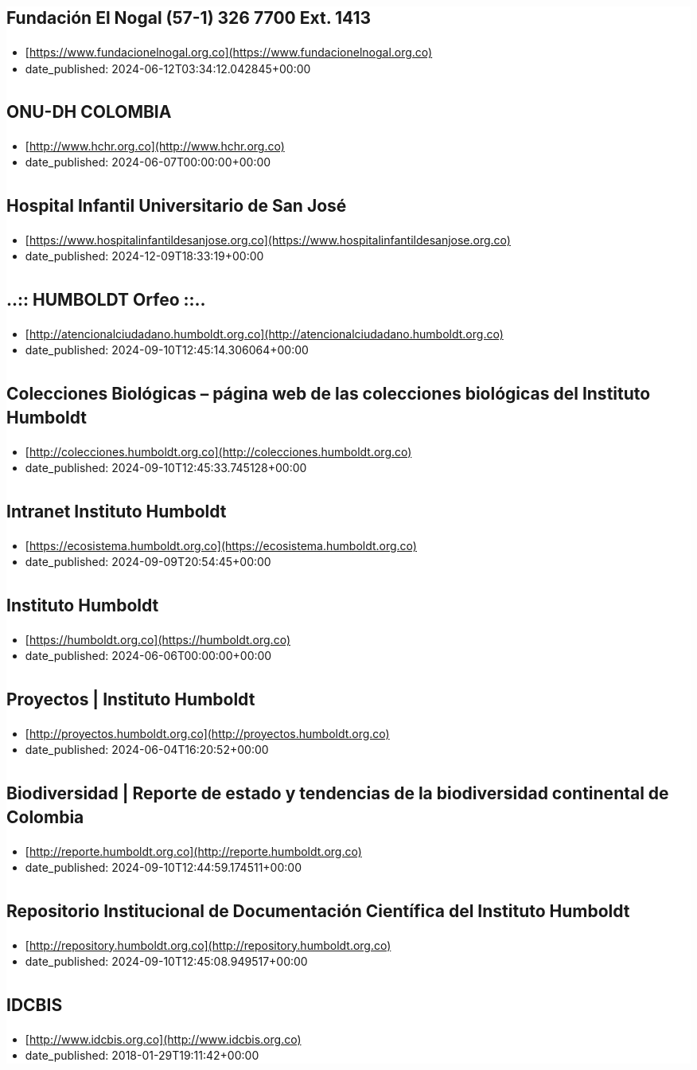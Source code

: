  ## Fundación El Nogal (57-1) 326 7700 Ext. 1413
 - [https://www.fundacionelnogal.org.co](https://www.fundacionelnogal.org.co)
 - date_published: 2024-06-12T03:34:12.042845+00:00

 ## ONU-DH COLOMBIA
 - [http://www.hchr.org.co](http://www.hchr.org.co)
 - date_published: 2024-06-07T00:00:00+00:00

 ## Hospital Infantil Universitario de San José
 - [https://www.hospitalinfantildesanjose.org.co](https://www.hospitalinfantildesanjose.org.co)
 - date_published: 2024-12-09T18:33:19+00:00

 ## ..:: HUMBOLDT Orfeo  ::..
 - [http://atencionalciudadano.humboldt.org.co](http://atencionalciudadano.humboldt.org.co)
 - date_published: 2024-09-10T12:45:14.306064+00:00

 ## Colecciones Biológicas – página web de las colecciones biológicas del Instituto Humboldt
 - [http://colecciones.humboldt.org.co](http://colecciones.humboldt.org.co)
 - date_published: 2024-09-10T12:45:33.745128+00:00

 ## Intranet Instituto Humboldt
 - [https://ecosistema.humboldt.org.co](https://ecosistema.humboldt.org.co)
 - date_published: 2024-09-09T20:54:45+00:00

 ## Instituto Humboldt
 - [https://humboldt.org.co](https://humboldt.org.co)
 - date_published: 2024-06-06T00:00:00+00:00

 ## Proyectos | Instituto Humboldt
 - [http://proyectos.humboldt.org.co](http://proyectos.humboldt.org.co)
 - date_published: 2024-06-04T16:20:52+00:00

 ## Biodiversidad | Reporte de estado y tendencias de la biodiversidad continental de Colombia
 - [http://reporte.humboldt.org.co](http://reporte.humboldt.org.co)
 - date_published: 2024-09-10T12:44:59.174511+00:00

 ## Repositorio Institucional de Documentación Científica del Instituto Humboldt
 - [http://repository.humboldt.org.co](http://repository.humboldt.org.co)
 - date_published: 2024-09-10T12:45:08.949517+00:00

 ## IDCBIS
 - [http://www.idcbis.org.co](http://www.idcbis.org.co)
 - date_published: 2018-01-29T19:11:42+00:00
